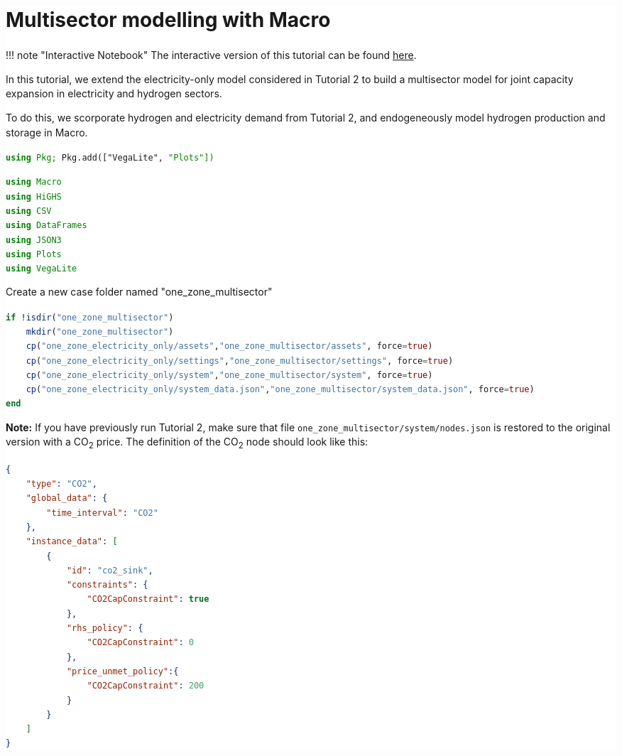 
# Multisector modelling with Macro

!!! note "Interactive Notebook"
    The interactive version of this tutorial can be found [here](https://github.com/macroenergy/Macro/tree/main/tutorials/tutorial_3_multisector_modelling.ipynb).

In this tutorial, we extend the electricity-only model considered in Tutorial 2 to build a multisector model for joint capacity expansion in electricity and hydrogen sectors. 

To do this, we scorporate hydrogen and electricity demand from Tutorial 2, and endogeneously model hydrogen production and storage in Macro.

```julia
using Pkg; Pkg.add(["VegaLite", "Plots"])
```

```julia
using Macro
using HiGHS
using CSV
using DataFrames
using JSON3
using Plots
using VegaLite
```

Create a new case folder named "one\_zone\_multisector"

```julia
if !isdir("one_zone_multisector")
    mkdir("one_zone_multisector")
    cp("one_zone_electricity_only/assets","one_zone_multisector/assets", force=true)
    cp("one_zone_electricity_only/settings","one_zone_multisector/settings", force=true)
    cp("one_zone_electricity_only/system","one_zone_multisector/system", force=true)
    cp("one_zone_electricity_only/system_data.json","one_zone_multisector/system_data.json", force=true)
end
```

**Note:** If you have previously run Tutorial 2, make sure that file `one_zone_multisector/system/nodes.json` is restored to the original version with a $\text{CO}_2$ price. The definition of the $\text{CO}_2$ node should look like this:
```json
{
    "type": "CO2",
    "global_data": {
        "time_interval": "CO2"
    },
    "instance_data": [
        {
            "id": "co2_sink",
            "constraints": {
                "CO2CapConstraint": true
            },
            "rhs_policy": {
                "CO2CapConstraint": 0
            },
            "price_unmet_policy":{
                "CO2CapConstraint": 200
            }    
        }
    ]
}
```
